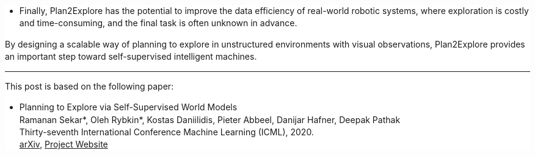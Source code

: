 - Finally, Plan2Explore has the potential to improve the data efficiency of
  real-world robotic systems, where exploration is costly and time-consuming,
  and the final task is often unknown in advance.

By designing a scalable way of planning to explore in unstructured environments
with visual observations, Plan2Explore provides an important step toward
self-supervised intelligent machines.

<hr>

This post is based on the following paper:

- Planning to Explore via Self-Supervised World Models<br>
  Ramanan Sekar\*, Oleh Rybkin\*, Kostas Daniilidis, Pieter Abbeel, Danijar Hafner, Deepak Pathak<br>
  Thirty-seventh International Conference Machine Learning (ICML), 2020.<br>
  <a href="https://arxiv.org/abs/2005.05960">arXiv</a>, <a href="https://ramanans1.github.io/plan2explore/">Project Website</a>
